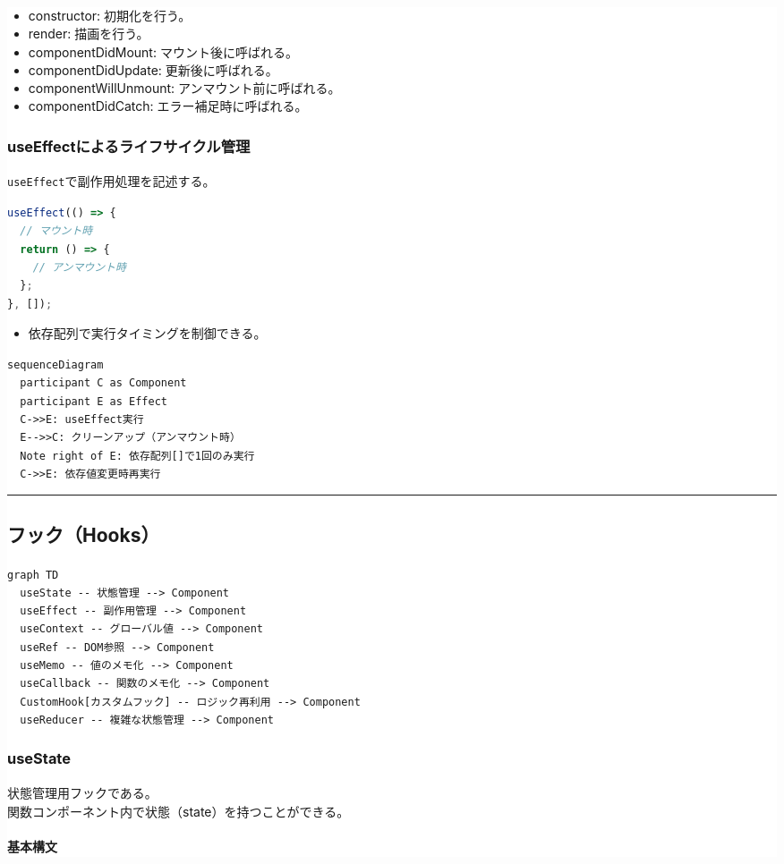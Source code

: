 - constructor: 初期化を行う。
- render: 描画を行う。
- componentDidMount: マウント後に呼ばれる。
- componentDidUpdate: 更新後に呼ばれる。
- componentWillUnmount: アンマウント前に呼ばれる。
- componentDidCatch: エラー補足時に呼ばれる。

### useEffectによるライフサイクル管理

`useEffect`で副作用処理を記述する。

```jsx
useEffect(() => {
  // マウント時
  return () => {
    // アンマウント時
  };
}, []);
```

- 依存配列で実行タイミングを制御できる。

```mermaid
sequenceDiagram
  participant C as Component
  participant E as Effect
  C->>E: useEffect実行
  E-->>C: クリーンアップ（アンマウント時）
  Note right of E: 依存配列[]で1回のみ実行
  C->>E: 依存値変更時再実行
```

---

## フック（Hooks）

```mermaid
graph TD
  useState -- 状態管理 --> Component
  useEffect -- 副作用管理 --> Component
  useContext -- グローバル値 --> Component
  useRef -- DOM参照 --> Component
  useMemo -- 値のメモ化 --> Component
  useCallback -- 関数のメモ化 --> Component
  CustomHook[カスタムフック] -- ロジック再利用 --> Component
  useReducer -- 複雑な状態管理 --> Component
```

### useState

状態管理用フックである。  
関数コンポーネント内で状態（state）を持つことができる。

#### 基本構文
